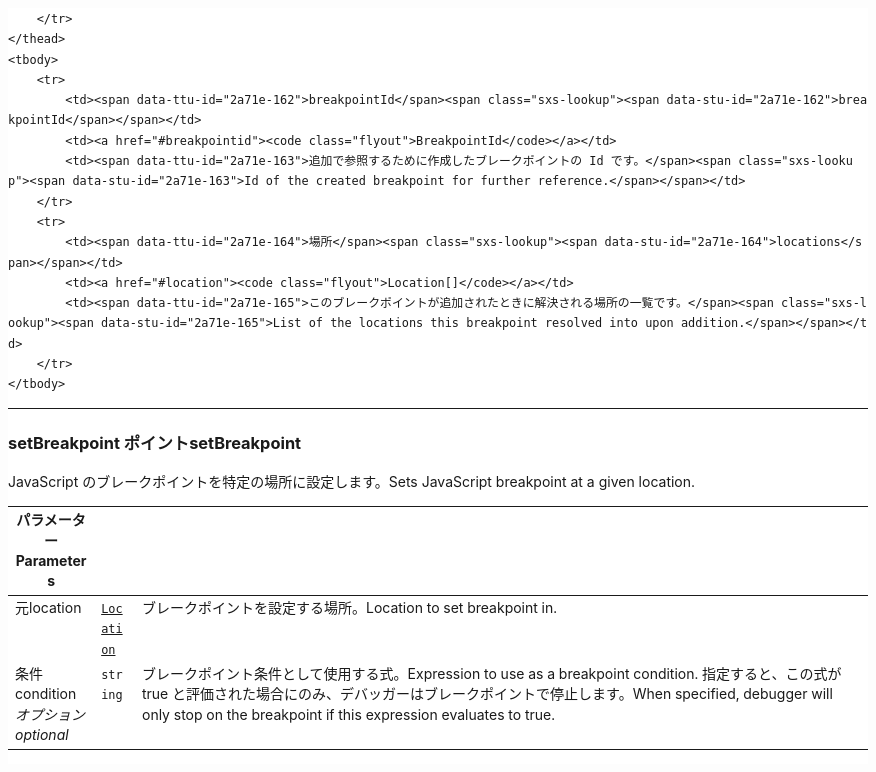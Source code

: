         </tr>
    </thead>
    <tbody>
        <tr>
            <td><span data-ttu-id="2a71e-162">breakpointId</span><span class="sxs-lookup"><span data-stu-id="2a71e-162">breakpointId</span></span></td>
            <td><a href="#breakpointid"><code class="flyout">BreakpointId</code></a></td>
            <td><span data-ttu-id="2a71e-163">追加で参照するために作成したブレークポイントの Id です。</span><span class="sxs-lookup"><span data-stu-id="2a71e-163">Id of the created breakpoint for further reference.</span></span></td>
        </tr>
        <tr>
            <td><span data-ttu-id="2a71e-164">場所</span><span class="sxs-lookup"><span data-stu-id="2a71e-164">locations</span></span></td>
            <td><a href="#location"><code class="flyout">Location[]</code></a></td>
            <td><span data-ttu-id="2a71e-165">このブレークポイントが追加されたときに解決される場所の一覧です。</span><span class="sxs-lookup"><span data-stu-id="2a71e-165">List of the locations this breakpoint resolved into upon addition.</span></span></td>
        </tr>
    </tbody>
</table>
</p>

---

### <span data-ttu-id="2a71e-166">setBreakpoint ポイント</span><span class="sxs-lookup"><span data-stu-id="2a71e-166">setBreakpoint</span></span>
<span data-ttu-id="2a71e-167">JavaScript のブレークポイントを特定の場所に設定します。</span><span class="sxs-lookup"><span data-stu-id="2a71e-167">Sets JavaScript breakpoint at a given location.</span></span>

<table>
    <thead>
        <tr>
            <th><span data-ttu-id="2a71e-168">パラメーター</span><span class="sxs-lookup"><span data-stu-id="2a71e-168">Parameters</span></span></th>
            <th></th>
            <th></th>
        </tr>
    </thead>
    <tbody>
        <tr>
            <td><span data-ttu-id="2a71e-169">元</span><span class="sxs-lookup"><span data-stu-id="2a71e-169">location</span></span></td>
            <td><a href="#location"><code class="flyout">Location</code></a></td>
            <td><span data-ttu-id="2a71e-170">ブレークポイントを設定する場所。</span><span class="sxs-lookup"><span data-stu-id="2a71e-170">Location to set breakpoint in.</span></span></td>
        </tr>
        <tr>
            <td><span data-ttu-id="2a71e-171">条件</span><span class="sxs-lookup"><span data-stu-id="2a71e-171">condition</span></span> <br/> <i><span data-ttu-id="2a71e-172">オプション</span><span class="sxs-lookup"><span data-stu-id="2a71e-172">optional</span></span></i></td>
            <td><code class="flyout">string</code></td>
            <td><span data-ttu-id="2a71e-173">ブレークポイント条件として使用する式。</span><span class="sxs-lookup"><span data-stu-id="2a71e-173">Expression to use as a breakpoint condition.</span></span> <span data-ttu-id="2a71e-174">指定すると、この式が true と評価された場合にのみ、デバッガーはブレークポイントで停止します。</span><span class="sxs-lookup"><span data-stu-id="2a71e-174">When specified, debugger will only stop on the breakpoint if this expression evaluates to true.</span></span></td>
        </tr>
    </tbody>
</table>
<table>
    <thead>
        <tr>